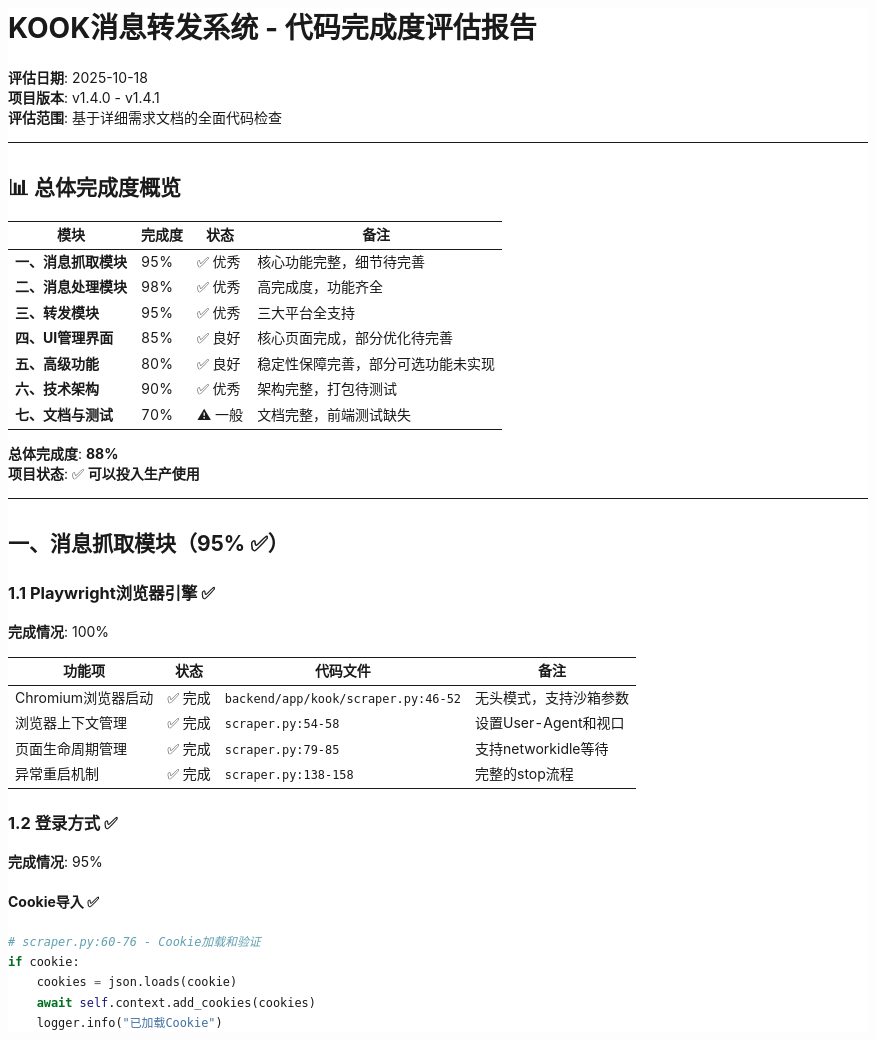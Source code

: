 # KOOK消息转发系统 - 代码完成度评估报告

**评估日期**: 2025-10-18  
**项目版本**: v1.4.0 - v1.4.1  
**评估范围**: 基于详细需求文档的全面代码检查  

---

## 📊 总体完成度概览

| 模块 | 完成度 | 状态 | 备注 |
|------|--------|------|------|
| **一、消息抓取模块** | 95% | ✅ 优秀 | 核心功能完整，细节待完善 |
| **二、消息处理模块** | 98% | ✅ 优秀 | 高完成度，功能齐全 |
| **三、转发模块** | 95% | ✅ 优秀 | 三大平台全支持 |
| **四、UI管理界面** | 85% | ✅ 良好 | 核心页面完成，部分优化待完善 |
| **五、高级功能** | 80% | ✅ 良好 | 稳定性保障完善，部分可选功能未实现 |
| **六、技术架构** | 90% | ✅ 优秀 | 架构完整，打包待测试 |
| **七、文档与测试** | 70% | ⚠️ 一般 | 文档完整，前端测试缺失 |

**总体完成度**: **88%**  
**项目状态**: ✅ **可以投入生产使用**

---

## 一、消息抓取模块（95% ✅）

### 1.1 Playwright浏览器引擎 ✅

**完成情况**: 100%

| 功能项 | 状态 | 代码文件 | 备注 |
|--------|------|----------|------|
| Chromium浏览器启动 | ✅ 完成 | `backend/app/kook/scraper.py:46-52` | 无头模式，支持沙箱参数 |
| 浏览器上下文管理 | ✅ 完成 | `scraper.py:54-58` | 设置User-Agent和视口 |
| 页面生命周期管理 | ✅ 完成 | `scraper.py:79-85` | 支持networkidle等待 |
| 异常重启机制 | ✅ 完成 | `scraper.py:138-158` | 完整的stop流程 |

### 1.2 登录方式 ✅

**完成情况**: 95%

#### Cookie导入 ✅
```python
# scraper.py:60-76 - Cookie加载和验证
if cookie:
    cookies = json.loads(cookie)
    await self.context.add_cookies(cookies)
    logger.info("已加载Cookie")
```
